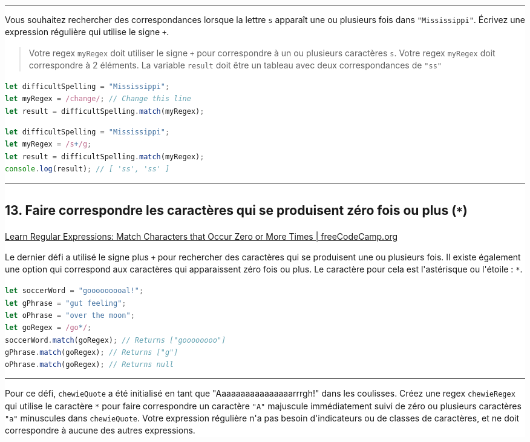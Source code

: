 -----

Vous  souhaitez rechercher des correspondances lorsque la lettre `s` apparaît  une ou plusieurs fois dans `"Mississippi"`. Écrivez une expression  régulière qui utilise le signe `+`.

> Votre regex `myRegex` doit utiliser le signe `+` pour correspondre à un ou plusieurs caractères `s`.
> Votre regex `myRegex` doit correspondre à 2 éléments.
> La variable `result` doit être un tableau avec deux correspondances de `"ss"`

```js
let difficultSpelling = "Mississippi";
let myRegex = /change/; // Change this line
let result = difficultSpelling.match(myRegex);
```

```js
let difficultSpelling = "Mississippi";
let myRegex = /s+/g;
let result = difficultSpelling.match(myRegex);
console.log(result); // [ 'ss', 'ss' ]
```

-----



## 13. Faire correspondre les caractères qui se produisent zéro fois ou plus (`*`)

[Learn Regular Expressions: Match Characters that Occur Zero or More Times | freeCodeCamp.org](https://www.freecodecamp.org/learn/javascript-algorithms-and-data-structures/regular-expressions/match-characters-that-occur-zero-or-more-times)

Le dernier défi a utilisé le signe plus `+` pour rechercher des caractères qui se produisent une ou plusieurs fois. Il existe également une option qui correspond aux caractères qui apparaissent zéro fois ou plus.
Le caractère pour cela est l'astérisque ou l'étoile : `*`.

```js
let soccerWord = "gooooooooal!";
let gPhrase = "gut feeling";
let oPhrase = "over the moon";
let goRegex = /go*/;
soccerWord.match(goRegex); // Returns ["goooooooo"]
gPhrase.match(goRegex); // Returns ["g"]
oPhrase.match(goRegex); // Returns null
```

-----

Pour ce défi, `chewieQuote` a été initialisé en tant que  "Aaaaaaaaaaaaaaaarrrgh!" dans les coulisses. Créez une regex `chewieRegex` qui utilise le caractère `*` pour faire correspondre un caractère `"A"` majuscule immédiatement suivi de zéro ou plusieurs caractères `"a"` minuscules dans `chewieQuote`. Votre expression régulière n'a pas besoin  d'indicateurs ou de classes de caractères, et ne doit correspondre à  aucune des autres expressions.
